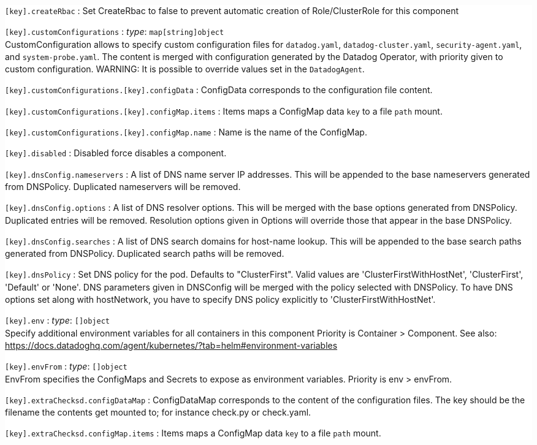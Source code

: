 `[key].createRbac`
: Set CreateRbac to false to prevent automatic creation of Role/ClusterRole for this component

`[key].customConfigurations`
: _type_: `map[string]object`
<br /> CustomConfiguration allows to specify custom configuration files for `datadog.yaml`, `datadog-cluster.yaml`, `security-agent.yaml`, and `system-probe.yaml`. The content is merged with configuration generated by the Datadog Operator, with priority given to custom configuration. WARNING: It is possible to override values set in the `DatadogAgent`.

`[key].customConfigurations.[key].configData`
: ConfigData corresponds to the configuration file content.

`[key].customConfigurations.[key].configMap.items`
: Items maps a ConfigMap data `key` to a file `path` mount.

`[key].customConfigurations.[key].configMap.name`
: Name is the name of the ConfigMap.

`[key].disabled`
: Disabled force disables a component.

`[key].dnsConfig.nameservers`
: A list of DNS name server IP addresses. This will be appended to the base nameservers generated from DNSPolicy. Duplicated nameservers will be removed.

`[key].dnsConfig.options`
: A list of DNS resolver options. This will be merged with the base options generated from DNSPolicy. Duplicated entries will be removed. Resolution options given in Options will override those that appear in the base DNSPolicy.

`[key].dnsConfig.searches`
: A list of DNS search domains for host-name lookup. This will be appended to the base search paths generated from DNSPolicy. Duplicated search paths will be removed.

`[key].dnsPolicy`
: Set DNS policy for the pod. Defaults to "ClusterFirst". Valid values are 'ClusterFirstWithHostNet', 'ClusterFirst', 'Default' or 'None'. DNS parameters given in DNSConfig will be merged with the policy selected with DNSPolicy. To have DNS options set along with hostNetwork, you have to specify DNS policy explicitly to 'ClusterFirstWithHostNet'.

`[key].env`
: _type_: `[]object`
<br /> Specify additional environment variables for all containers in this component Priority is Container > Component. See also: https://docs.datadoghq.com/agent/kubernetes/?tab=helm#environment-variables

`[key].envFrom`
: _type_: `[]object`
<br /> EnvFrom specifies the ConfigMaps and Secrets to expose as environment variables. Priority is env > envFrom.

`[key].extraChecksd.configDataMap`
: ConfigDataMap corresponds to the content of the configuration files. The key should be the filename the contents get mounted to; for instance check.py or check.yaml.

`[key].extraChecksd.configMap.items`
: Items maps a ConfigMap data `key` to a file `path` mount.


[1]: https://github.com/DataDog/datadog-operator/blob/main/docs/configuration.v2alpha1.md
[2]: https://github.com/DataDog/datadog-operator/
[3]: https://github.com/DataDog/datadog-operator/blob/main/examples/datadogagent/datadog-agent-all.yaml
[4]: https://github.com/DataDog/datadog-operator/blob/main/examples/datadogagent/datadog-agent-with-logs-apm.yaml
[5]: https://github.com/DataDog/datadog-operator/blob/main/examples/datadogagent/datadog-agent-with-apm-hostport.yaml
[6]: https://github.com/DataDog/datadog-operator/blob/main/examples/datadogagent/datadog-agent-with-clusteragent.yaml
[7]: https://github.com/DataDog/datadog-operator/blob/main/examples/datadogagent/datadog-agent-with-tolerations.yaml
[8]: https://github.com/DataDog/datadog-operator/blob/main/docs/configuration.v2alpha1.md#all-configuration-options
[9]: https://github.com/DataDog/datadog-operator/blob/main/docs/configuration.v2alpha1.md#override